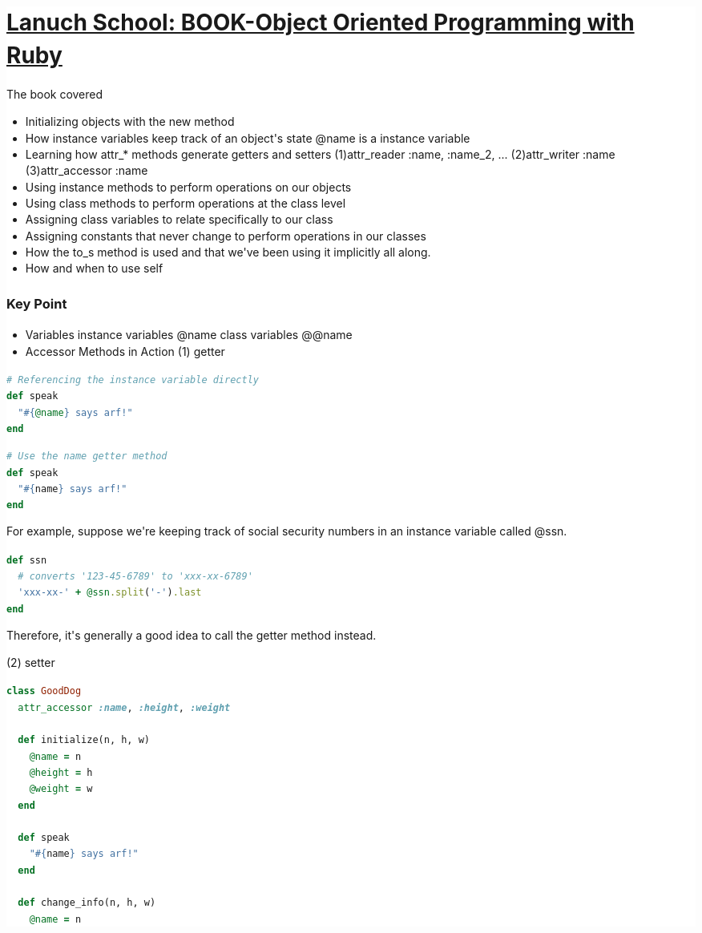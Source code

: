 # [Lanuch School: BOOK-Object Oriented Programming with Ruby](https://launchschool.com/books/oo_ruby/read/introduction)

The book covered
- Initializing objects with the new method
- How instance variables keep track of an object's state
  @name is a instance variable
- Learning how attr_* methods generate getters and setters
(1)attr_reader :name, :name_2, ...
(2)attr_writer :name
(3)attr_accessor :name
- Using instance methods to perform operations on our objects
- Using class methods to perform operations at the class level
- Assigning class variables to relate specifically to our class
- Assigning constants that never change to perform operations in our classes
- How the to_s method is used and that we've been using it implicitly all along.
- How and when to use self

### Key Point
- Variables
  instance variables @name
  class variables @@name
- Accessor Methods in Action
(1) getter
```ruby
# Referencing the instance variable directly
def speak
  "#{@name} says arf!"
end
```

```ruby
# Use the name getter method
def speak
  "#{name} says arf!"
end
```
For example, suppose we're keeping track of social security numbers in an instance variable called @ssn. 
```ruby
def ssn
  # converts '123-45-6789' to 'xxx-xx-6789'
  'xxx-xx-' + @ssn.split('-').last
end
```
Therefore, it's generally a good idea to call the getter method instead.

(2) setter
```ruby
class GoodDog
  attr_accessor :name, :height, :weight

  def initialize(n, h, w)
    @name = n
    @height = h
    @weight = w
  end

  def speak
    "#{name} says arf!"
  end

  def change_info(n, h, w)
    @name = n
```